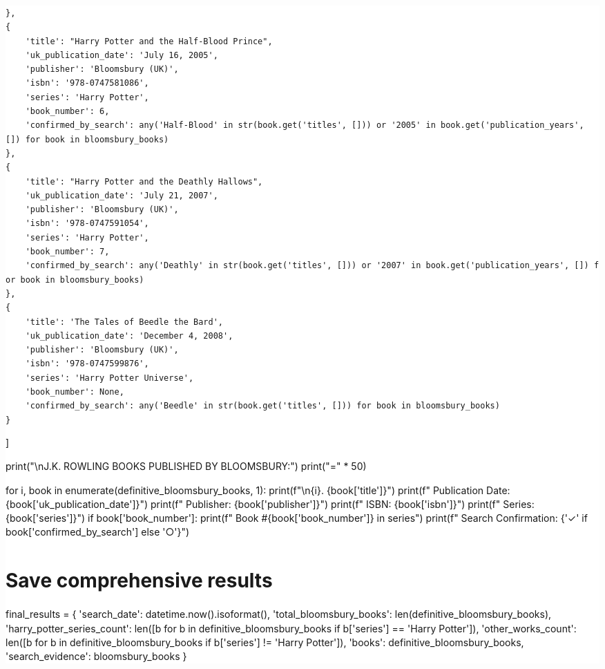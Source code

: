     },
    {
        'title': "Harry Potter and the Half-Blood Prince",
        'uk_publication_date': 'July 16, 2005',
        'publisher': 'Bloomsbury (UK)',
        'isbn': '978-0747581086', 
        'series': 'Harry Potter',
        'book_number': 6,
        'confirmed_by_search': any('Half-Blood' in str(book.get('titles', [])) or '2005' in book.get('publication_years', []) for book in bloomsbury_books)
    },
    {
        'title': "Harry Potter and the Deathly Hallows",
        'uk_publication_date': 'July 21, 2007',
        'publisher': 'Bloomsbury (UK)',
        'isbn': '978-0747591054',
        'series': 'Harry Potter', 
        'book_number': 7,
        'confirmed_by_search': any('Deathly' in str(book.get('titles', [])) or '2007' in book.get('publication_years', []) for book in bloomsbury_books)
    },
    {
        'title': 'The Tales of Beedle the Bard',
        'uk_publication_date': 'December 4, 2008',
        'publisher': 'Bloomsbury (UK)',
        'isbn': '978-0747599876',
        'series': 'Harry Potter Universe',
        'book_number': None,
        'confirmed_by_search': any('Beedle' in str(book.get('titles', [])) for book in bloomsbury_books)
    }
]

print("\nJ.K. ROWLING BOOKS PUBLISHED BY BLOOMSBURY:")
print("=" * 50)

for i, book in enumerate(definitive_bloomsbury_books, 1):
    print(f"\n{i}. {book['title']}")
    print(f"   Publication Date: {book['uk_publication_date']}")
    print(f"   Publisher: {book['publisher']}")
    print(f"   ISBN: {book['isbn']}")
    print(f"   Series: {book['series']}")
    if book['book_number']:
        print(f"   Book #{book['book_number']} in series")
    print(f"   Search Confirmation: {'✓' if book['confirmed_by_search'] else '○'}")

# Save comprehensive results
final_results = {
    'search_date': datetime.now().isoformat(),
    'total_bloomsbury_books': len(definitive_bloomsbury_books),
    'harry_potter_series_count': len([b for b in definitive_bloomsbury_books if b['series'] == 'Harry Potter']),
    'other_works_count': len([b for b in definitive_bloomsbury_books if b['series'] != 'Harry Potter']),
    'books': definitive_bloomsbury_books,
    'search_evidence': bloomsbury_books
}
